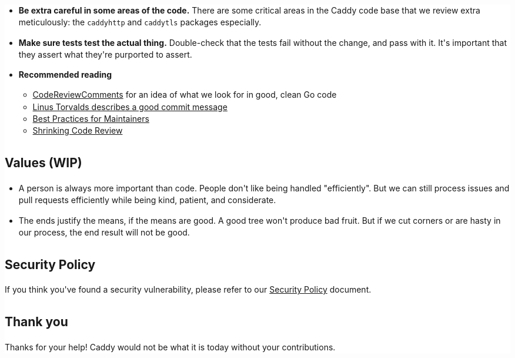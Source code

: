 - **Be extra careful in some areas of the code.** There are some critical areas in the Caddy code base that we review extra meticulously: the `caddyhttp` and `caddytls` packages especially.

- **Make sure tests test the actual thing.** Double-check that the tests fail without the change, and pass with it. It's important that they assert what they're purported to assert.

- **Recommended reading**
	- [CodeReviewComments](https://github.com/golang/go/wiki/CodeReviewComments) for an idea of what we look for in good, clean Go code
	- [Linus Torvalds describes a good commit message](https://gist.github.com/matthewhudson/1475276)
	- [Best Practices for Maintainers](https://opensource.guide/best-practices/)
	- [Shrinking Code Review](https://alexgaynor.net/2015/dec/29/shrinking-code-review/)



## Values (WIP)

- A person is always more important than code. People don't like being handled "efficiently". But we can still process issues and pull requests efficiently while being kind, patient, and considerate.

- The ends justify the means, if the means are good. A good tree won't produce bad fruit. But if we cut corners or are hasty in our process, the end result will not be good.


## Security Policy

If you think you've found a security vulnerability, please refer to our [Security Policy](https://github.com/sunbird1015/caddy/security/policy) document.


## Thank you

Thanks for your help! Caddy would not be what it is today without your contributions.
